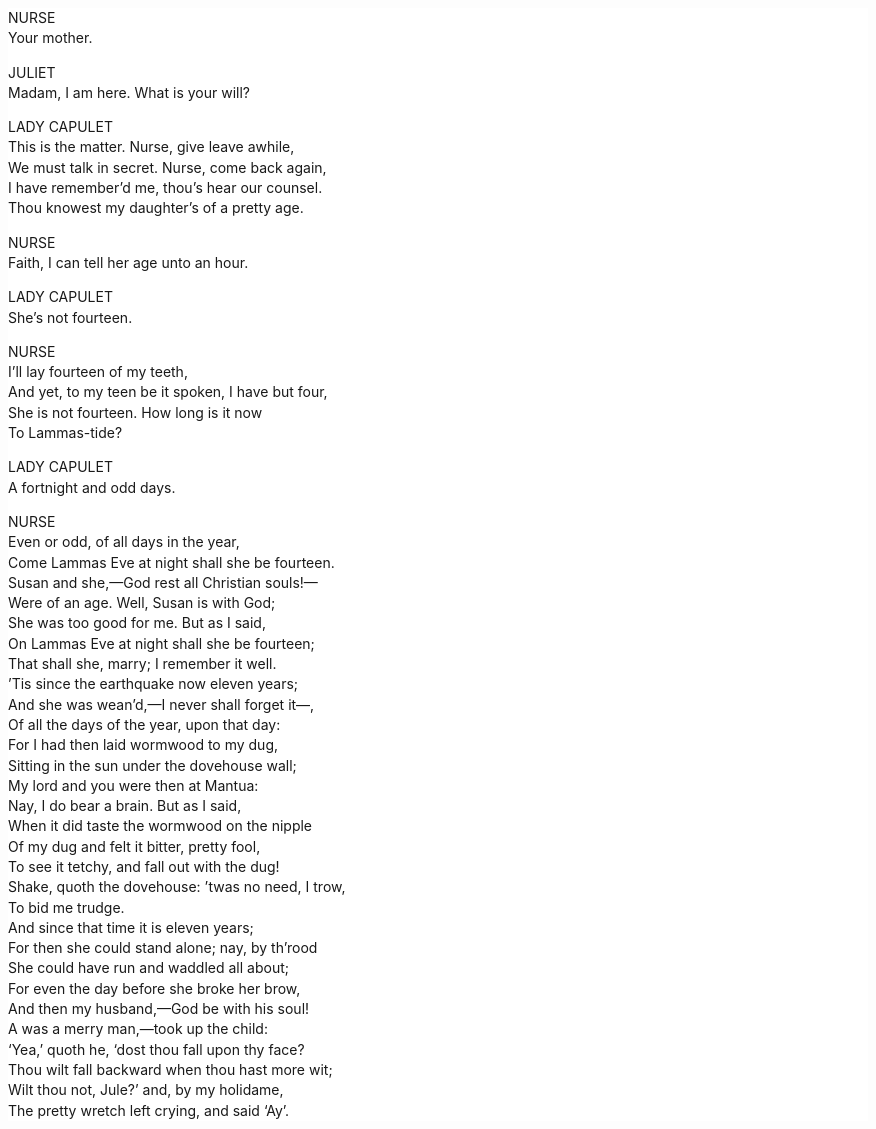 <span class="char-name">NURSE</span><br/>
Your mother.
</p>
<p class="drama">
<span class="char-name">JULIET</span><br/>
Madam, I am here. What is your will?
</p>
<p class="drama">
<span class="char-name">LADY CAPULET</span><br/>
This is the matter. Nurse, give leave awhile,<br>
We must talk in secret. Nurse, come back again,<br>
I have remember’d me, thou’s hear our counsel.<br>
Thou knowest my daughter’s of a pretty age.
</p>
<p class="drama">
<span class="char-name">NURSE</span><br/>
Faith, I can tell her age unto an hour.
</p>
<p class="drama">
<span class="char-name">LADY CAPULET</span><br/>
She’s not fourteen.
</p>
<p class="drama">
<span class="char-name">NURSE</span><br/>
I’ll lay fourteen of my teeth,<br>
And yet, to my teen be it spoken, I have but four,<br>
She is not fourteen. How long is it now<br>
To Lammas-tide?
</p>
<p class="drama">
<span class="char-name">LADY CAPULET</span><br/>
A fortnight and odd days.
</p>
<p class="drama">
<span class="char-name">NURSE</span><br/>
Even or odd, of all days in the year,<br>
Come Lammas Eve at night shall she be fourteen.<br>
Susan and she,—God rest all Christian souls!—<br>
Were of an age. Well, Susan is with God;<br>
She was too good for me. But as I said,<br>
On Lammas Eve at night shall she be fourteen;<br>
That shall she, marry; I remember it well.<br>
’Tis since the earthquake now eleven years;<br>
And she was wean’d,—I never shall forget it—,<br>
Of all the days of the year, upon that day:<br>
For I had then laid wormwood to my dug,<br>
Sitting in the sun under the dovehouse wall;<br>
My lord and you were then at Mantua:<br>
Nay, I do bear a brain. But as I said,<br>
When it did taste the wormwood on the nipple<br>
Of my dug and felt it bitter, pretty fool,<br>
To see it tetchy, and fall out with the dug!<br>
Shake, quoth the dovehouse: ’twas no need, I trow,<br>
To bid me trudge.<br>
And since that time it is eleven years;<br>
For then she could stand alone; nay, by th’rood<br>
She could have run and waddled all about;<br>
For even the day before she broke her brow,<br>
And then my husband,—God be with his soul!<br>
A was a merry man,—took up the child:<br>
‘Yea,’ quoth he, ‘dost thou fall upon thy face?<br>
Thou wilt fall backward when thou hast more wit;<br>
Wilt thou not, Jule?’ and, by my holidame,<br>
The pretty wretch left crying, and said ‘Ay’.<br>
